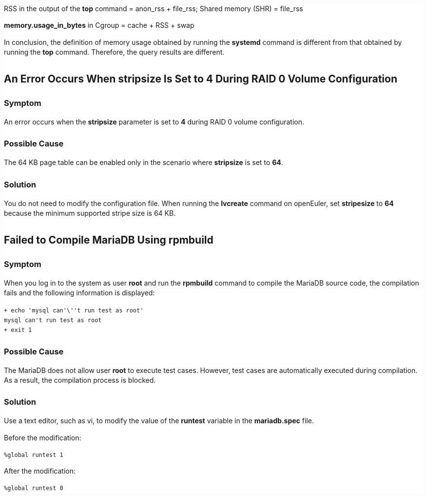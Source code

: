 RSS in the output of the  **top**  command = anon\_rss + file\_rss; Shared memory \(SHR\) = file\_rss

**memory.usage\_in\_bytes**  in Cgroup = cache + RSS + swap

In conclusion, the definition of memory usage obtained by running the  **systemd**  command is different from that obtained by running the  **top**  command. Therefore, the query results are different.

## An Error Occurs When stripsize Is Set to 4 During RAID 0 Volume Configuration

### Symptom
An error occurs when the  **stripsize**  parameter is set to  **4**  during RAID 0 volume configuration.

### Possible Cause
The 64 KB page table can be enabled only in the scenario where  **stripsize**  is set to  **64**.

### Solution
You do not need to modify the configuration file. When running the  **lvcreate** command on openEuler, set  **stripesize**  to  **64**  because the minimum supported stripe size is 64 KB.

## Failed to Compile MariaDB Using rpmbuild

### Symptom
When you log in to the system as user  **root**  and run the  **rpmbuild**  command to compile the MariaDB source code, the compilation fails and the following information is displayed:

```
+ echo 'mysql can'\''t run test as root'
mysql can't run test as root
+ exit 1
```

### Possible Cause
The MariaDB does not allow user  **root**  to execute test cases. However, test cases are automatically executed during compilation. As a result, the compilation process is blocked.

### Solution
Use a text editor, such as vi, to modify the value of the  **runtest**  variable in the  **mariadb.spec**  file.

Before the modification:

```
%global runtest 1
```

After the modification:

```
%global runtest 0
```
